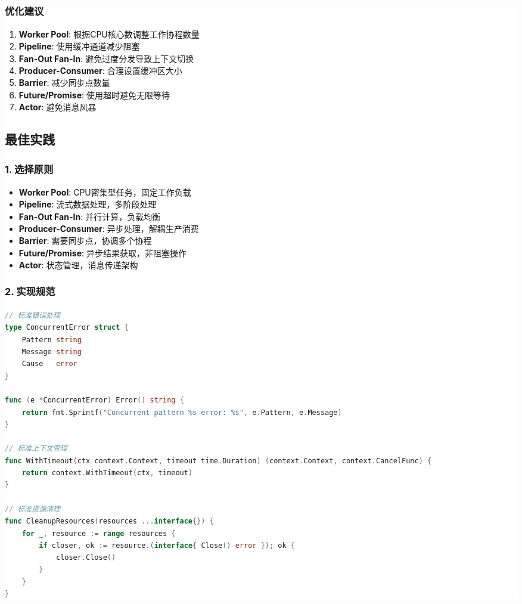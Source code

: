 ### 优化建议

1. **Worker Pool**: 根据CPU核心数调整工作协程数量
2. **Pipeline**: 使用缓冲通道减少阻塞
3. **Fan-Out Fan-In**: 避免过度分发导致上下文切换
4. **Producer-Consumer**: 合理设置缓冲区大小
5. **Barrier**: 减少同步点数量
6. **Future/Promise**: 使用超时避免无限等待
7. **Actor**: 避免消息风暴

## 最佳实践

### 1. 选择原则

- **Worker Pool**: CPU密集型任务，固定工作负载
- **Pipeline**: 流式数据处理，多阶段处理
- **Fan-Out Fan-In**: 并行计算，负载均衡
- **Producer-Consumer**: 异步处理，解耦生产消费
- **Barrier**: 需要同步点，协调多个协程
- **Future/Promise**: 异步结果获取，非阻塞操作
- **Actor**: 状态管理，消息传递架构

### 2. 实现规范

```go
// 标准错误处理
type ConcurrentError struct {
    Pattern string
    Message string
    Cause   error
}

func (e *ConcurrentError) Error() string {
    return fmt.Sprintf("Concurrent pattern %s error: %s", e.Pattern, e.Message)
}

// 标准上下文管理
func WithTimeout(ctx context.Context, timeout time.Duration) (context.Context, context.CancelFunc) {
    return context.WithTimeout(ctx, timeout)
}

// 标准资源清理
func CleanupResources(resources ...interface{}) {
    for _, resource := range resources {
        if closer, ok := resource.(interface{ Close() error }); ok {
            closer.Close()
        }
    }
}
```
